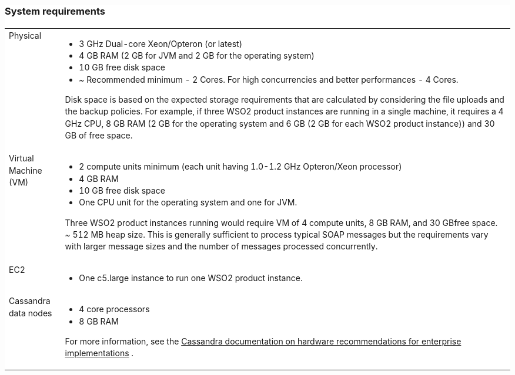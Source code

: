 ### System requirements

<table style="width:100%;">
<colgroup>
<col style="width: 11%" />
<col style="width: 88%" />
</colgroup>
<tbody>
<tr class="odd">
<td>Physical</td>
<td><ul>
<li>3 GHz Dual-core Xeon/Opteron (or latest)</li>
<li>4 GB RAM (2 GB for JVM and 2 GB for the operating system)</li>
<li>10 GB free disk space</li>
<li>~ Recommended minimum - 2 Cores. For high concurrencies and better performances - 4 Cores.</li>
</ul>
<p>Disk space is based on the expected storage requirements that are calculated by considering the file uploads and the backup policies. For example, if three WSO2 product instances are running in a single machine, it requires a 4 GHz CPU, 8 GB RAM (2 GB for the operating system and 6 GB (2 GB for each WSO2 product instance)) and 30 GB of free space.</p></td>
</tr>
<tr class="even">
<td>Virtual Machine (VM)</td>
<td><ul>
<li>2 compute units minimum (each unit having 1.0-1.2 GHz Opteron/Xeon processor)</li>
<li>4 GB RAM</li>
<li>10 GB free disk space</li>
<li>One CPU unit for the operating system and one for JVM.</li>
</ul>
<p>Three WSO2 product instances running would require VM of 4 compute units, 8 GB RAM, and 30 GBfree space.<br />
~ 512 MB heap size. This is generally sufficient to process typical SOAP messages but the requirements vary with larger message sizes and the number of messages processed concurrently.</p></td>
</tr>
<tr class="odd">
<td>EC2</td>
<td><ul>
<li>One c5.large instance to run one WSO2 product instance.</li>
</ul></td>
</tr>
<tr class="even">
<td>Cassandra data nodes</td>
<td><ul>
<li>4 core processors</li>
<li>8 GB RAM</li>
</ul>
<p>For more information, see the <a href="http://www.datastax.com/documentation/cassandra/1.2/cassandra/architecture/architecturePlanningHardware_c.html">Cassandra documentation on hardware recommendations for enterprise implementations</a> .</p></td>
</tr>
</tbody>
</table>

